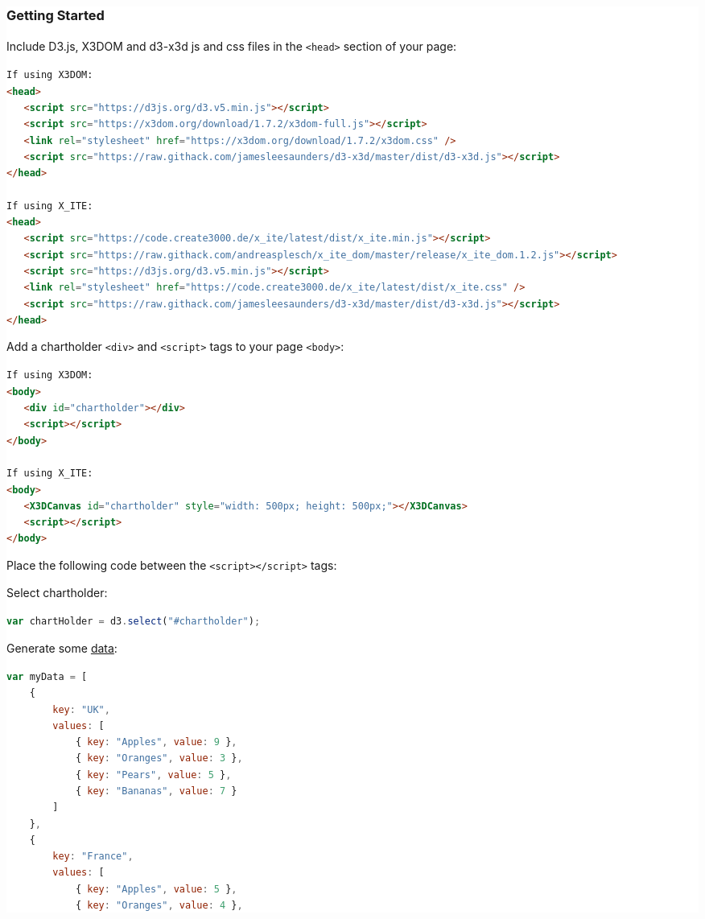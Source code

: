 ### <a name="getting-started"></a>Getting Started

Include D3.js, X3DOM and d3-x3d js and css files in the `<head>` section of your page:

```html
If using X3DOM:
<head>
   <script src="https://d3js.org/d3.v5.min.js"></script>
   <script src="https://x3dom.org/download/1.7.2/x3dom-full.js"></script>
   <link rel="stylesheet" href="https://x3dom.org/download/1.7.2/x3dom.css" />
   <script src="https://raw.githack.com/jamesleesaunders/d3-x3d/master/dist/d3-x3d.js"></script>
</head>

If using X_ITE:
<head>
   <script src="https://code.create3000.de/x_ite/latest/dist/x_ite.min.js"></script>
   <script src="https://raw.githack.com/andreasplesch/x_ite_dom/master/release/x_ite_dom.1.2.js"></script>
   <script src="https://d3js.org/d3.v5.min.js"></script>
   <link rel="stylesheet" href="https://code.create3000.de/x_ite/latest/dist/x_ite.css" />
   <script src="https://raw.githack.com/jamesleesaunders/d3-x3d/master/dist/d3-x3d.js"></script>
</head>

```

Add a chartholder `<div>` and `<script>` tags to your page `<body>`:

```html
If using X3DOM:
<body>
   <div id="chartholder"></div>
   <script></script>
</body>

If using X_ITE:
<body>
   <X3DCanvas id="chartholder" style="width: 500px; height: 500px;"></X3DCanvas>
   <script></script>
</body>

```

Place the following code between the `<script></script>` tags:

Select chartholder:

```javascript
var chartHolder = d3.select("#chartholder");
```

Generate some [data](#data-structures):

```javascript
var myData = [
	{
		key: "UK",
		values: [
			{ key: "Apples", value: 9 },
			{ key: "Oranges", value: 3 },
			{ key: "Pears", value: 5 },
			{ key: "Bananas", value: 7 }
		]
	},
	{
		key: "France",
		values: [
			{ key: "Apples", value: 5 },
			{ key: "Oranges", value: 4 },
```